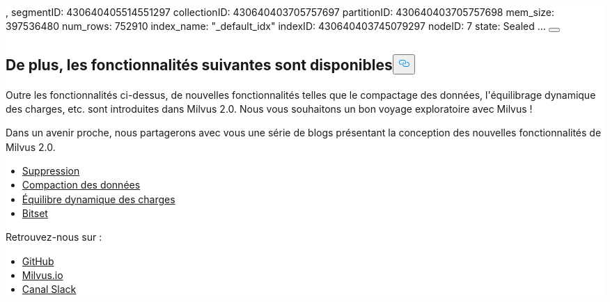 , <span class="hljs-attr">segmentID</span>: <span class="hljs-number">430640405514551297</span>
<span class="hljs-attr">collectionID</span>: <span class="hljs-number">430640403705757697</span>
<span class="hljs-attr">partitionID</span>: <span class="hljs-number">430640403705757698</span>
<span class="hljs-attr">mem_size</span>: <span class="hljs-number">397536480</span>
<span class="hljs-attr">num_rows</span>: <span class="hljs-number">752910</span>
<span class="hljs-attr">index_name</span>: <span class="hljs-string">&quot;_default_idx&quot;</span>
<span class="hljs-attr">indexID</span>: <span class="hljs-number">430640403745079297</span>
<span class="hljs-attr">nodeID</span>: <span class="hljs-number">7</span>
<span class="hljs-attr">state</span>: <span class="hljs-title class_">Sealed</span>
...
<button class="copy-code-btn"></button></code></pre>
<h2 id="Whats-more" class="common-anchor-header">De plus, les fonctionnalités suivantes sont disponibles<button data-href="#Whats-more" class="anchor-icon" translate="no">
      <svg translate="no"
        aria-hidden="true"
        focusable="false"
        height="20"
        version="1.1"
        viewBox="0 0 16 16"
        width="16"
      >
        <path
          fill="#0092E4"
          fill-rule="evenodd"
          d="M4 9h1v1H4c-1.5 0-3-1.69-3-3.5S2.55 3 4 3h4c1.45 0 3 1.69 3 3.5 0 1.41-.91 2.72-2 3.25V8.59c.58-.45 1-1.27 1-2.09C10 5.22 8.98 4 8 4H4c-.98 0-2 1.22-2 2.5S3 9 4 9zm9-3h-1v1h1c1 0 2 1.22 2 2.5S13.98 12 13 12H9c-.98 0-2-1.22-2-2.5 0-.83.42-1.64 1-2.09V6.25c-1.09.53-2 1.84-2 3.25C6 11.31 7.55 13 9 13h4c1.45 0 3-1.69 3-3.5S14.5 6 13 6z"
        ></path>
      </svg>
    </button></h2><p>Outre les fonctionnalités ci-dessus, de nouvelles fonctionnalités telles que le compactage des données, l'équilibrage dynamique des charges, etc. sont introduites dans Milvus 2.0. Nous vous souhaitons un bon voyage exploratoire avec Milvus !</p>
<p>Dans un avenir proche, nous partagerons avec vous une série de blogs présentant la conception des nouvelles fonctionnalités de Milvus 2.0.</p>
<ul>
<li><a href="https://milvus.io/blog/2022-02-07-how-milvus-deletes-streaming-data-in-distributed-cluster.md">Suppression</a></li>
<li><a href="https://milvus.io/blog/2022-2-21-compact.md">Compaction des données</a></li>
<li><a href="https://milvus.io/blog/2022-02-28-how-milvus-balances-query-load-across-nodes.md">Équilibre dynamique des charges</a></li>
<li><a href="https://milvus.io/blog/2022-2-14-bitset.md">Bitset</a></li>
</ul>
<p>Retrouvez-nous sur :</p>
<ul>
<li><a href="https://github.com/milvus-io/milvus">GitHub</a></li>
<li><a href="https://milvus.io/">Milvus.io</a></li>
<li><a href="https://slack.milvus.io/">Canal Slack</a></li>
</ul>
